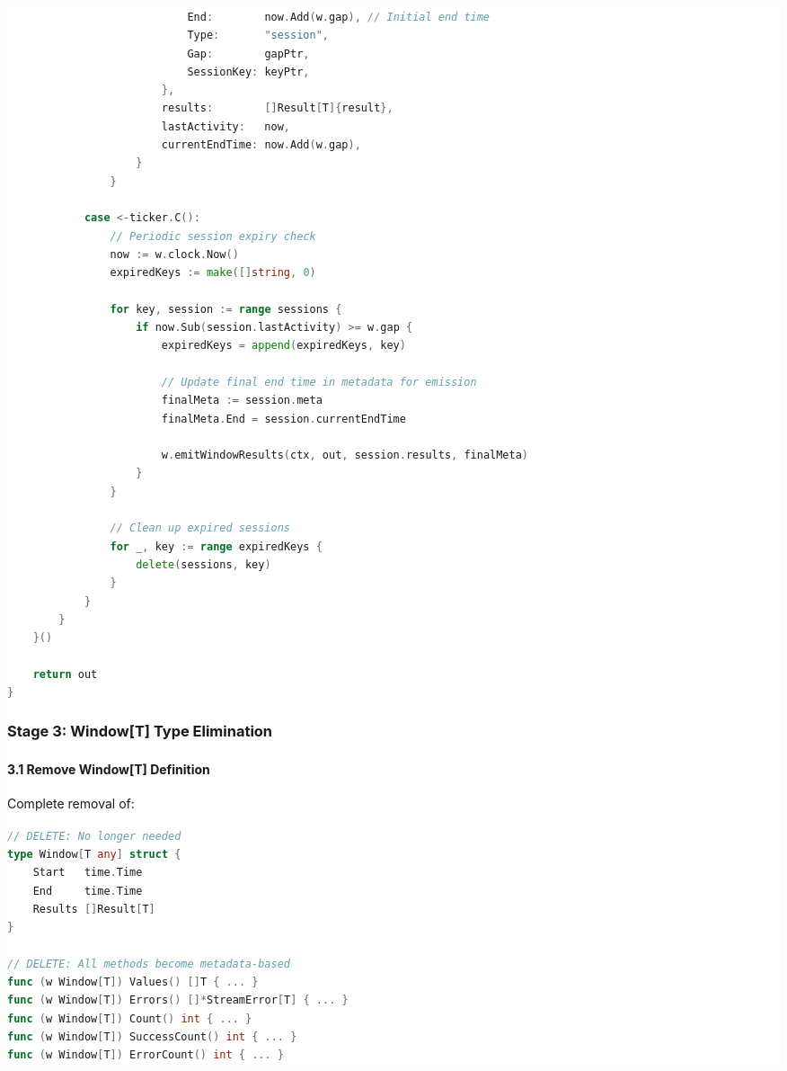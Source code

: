 ```go
                            End:        now.Add(w.gap), // Initial end time
                            Type:       "session",
                            Gap:        gapPtr,
                            SessionKey: keyPtr,
                        },
                        results:        []Result[T]{result},
                        lastActivity:   now,
                        currentEndTime: now.Add(w.gap),
                    }
                }

            case <-ticker.C():
                // Periodic session expiry check
                now := w.clock.Now()
                expiredKeys := make([]string, 0)

                for key, session := range sessions {
                    if now.Sub(session.lastActivity) >= w.gap {
                        expiredKeys = append(expiredKeys, key)
                        
                        // Update final end time in metadata for emission
                        finalMeta := session.meta
                        finalMeta.End = session.currentEndTime
                        
                        w.emitWindowResults(ctx, out, session.results, finalMeta)
                    }
                }

                // Clean up expired sessions
                for _, key := range expiredKeys {
                    delete(sessions, key)
                }
            }
        }
    }()

    return out
}
```

### Stage 3: Window[T] Type Elimination

#### 3.1 Remove Window[T] Definition
Complete removal of:
```go
// DELETE: No longer needed
type Window[T any] struct {
    Start   time.Time
    End     time.Time  
    Results []Result[T]
}

// DELETE: All methods become metadata-based
func (w Window[T]) Values() []T { ... }
func (w Window[T]) Errors() []*StreamError[T] { ... }
func (w Window[T]) Count() int { ... }
func (w Window[T]) SuccessCount() int { ... }
func (w Window[T]) ErrorCount() int { ... }
```

